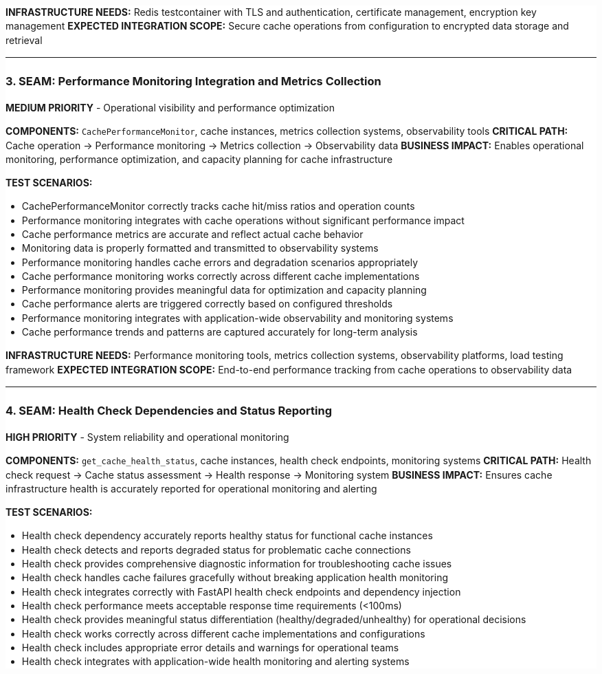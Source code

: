 **INFRASTRUCTURE NEEDS:** Redis testcontainer with TLS and authentication, certificate management, encryption key management
**EXPECTED INTEGRATION SCOPE:** Secure cache operations from configuration to encrypted data storage and retrieval

---

### 3. SEAM: Performance Monitoring Integration and Metrics Collection
**MEDIUM PRIORITY** - Operational visibility and performance optimization

**COMPONENTS:** `CachePerformanceMonitor`, cache instances, metrics collection systems, observability tools
**CRITICAL PATH:** Cache operation → Performance monitoring → Metrics collection → Observability data
**BUSINESS IMPACT:** Enables operational monitoring, performance optimization, and capacity planning for cache infrastructure

**TEST SCENARIOS:**
- CachePerformanceMonitor correctly tracks cache hit/miss ratios and operation counts
- Performance monitoring integrates with cache operations without significant performance impact
- Cache performance metrics are accurate and reflect actual cache behavior
- Monitoring data is properly formatted and transmitted to observability systems
- Performance monitoring handles cache errors and degradation scenarios appropriately
- Cache performance monitoring works correctly across different cache implementations
- Performance monitoring provides meaningful data for optimization and capacity planning
- Cache performance alerts are triggered correctly based on configured thresholds
- Performance monitoring integrates with application-wide observability and monitoring systems
- Cache performance trends and patterns are captured accurately for long-term analysis

**INFRASTRUCTURE NEEDS:** Performance monitoring tools, metrics collection systems, observability platforms, load testing framework
**EXPECTED INTEGRATION SCOPE:** End-to-end performance tracking from cache operations to observability data

---

### 4. SEAM: Health Check Dependencies and Status Reporting
**HIGH PRIORITY** - System reliability and operational monitoring

**COMPONENTS:** `get_cache_health_status`, cache instances, health check endpoints, monitoring systems
**CRITICAL PATH:** Health check request → Cache status assessment → Health response → Monitoring system
**BUSINESS IMPACT:** Ensures cache infrastructure health is accurately reported for operational monitoring and alerting

**TEST SCENARIOS:**
- Health check dependency accurately reports healthy status for functional cache instances
- Health check detects and reports degraded status for problematic cache connections
- Health check provides comprehensive diagnostic information for troubleshooting cache issues
- Health check handles cache failures gracefully without breaking application health monitoring
- Health check integrates correctly with FastAPI health check endpoints and dependency injection
- Health check performance meets acceptable response time requirements (<100ms)
- Health check provides meaningful status differentiation (healthy/degraded/unhealthy) for operational decisions
- Health check works correctly across different cache implementations and configurations
- Health check includes appropriate error details and warnings for operational teams
- Health check integrates with application-wide health monitoring and alerting systems
